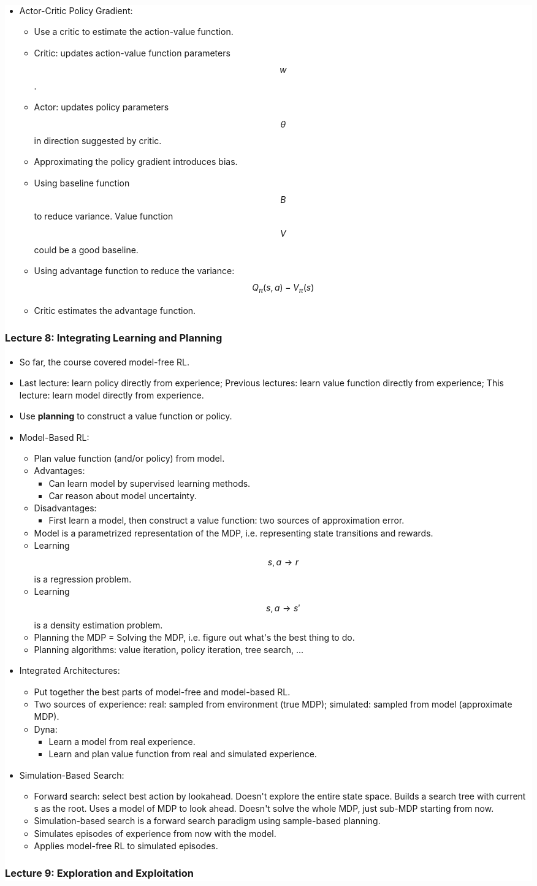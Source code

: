 
-   Actor-Critic Policy Gradient:


	-   Use a critic to estimate the action-value function.
	    
	-   Critic: updates action-value function parameters $$w$$.
	    
	-   Actor: updates policy parameters $$\theta$$ in direction suggested by critic.
	    
	-   Approximating the policy gradient introduces bias.
	    
	-   Using baseline function $$B$$ to reduce variance. Value function $$V$$ could be a good baseline.
	    
	-   Using advantage function to reduce the variance: $$Q_\pi (s, a) - V_\pi (s)$$
	    
	-   Critic estimates the advantage function.

### Lecture 8: Integrating Learning and Planning

-   So far, the course covered model-free RL.

-   Last lecture: learn policy directly from experience; Previous lectures: learn value function directly from experience; This lecture: learn model directly from experience.

-   Use <b>planning</b> to construct a value function or policy.

-   Model-Based RL:
    -   Plan value function (and/or policy) from model.
    -   Advantages:
        -   Can learn model by supervised learning methods.
        -   Car reason about model uncertainty.
    -   Disadvantages:
        -   First learn a model, then construct a value function: two sources of approximation error.
    -   Model is a parametrized representation of the MDP, i.e. representing state transitions and rewards.
    -   Learning $$s, a \rightarrow r$$ is a regression problem.
    -   Learning $$s, a \rightarrow s'$$ is a density estimation problem.
    -   Planning the MDP = Solving the MDP, i.e. figure out what's the best thing to do.
    -   Planning algorithms: value iteration, policy iteration, tree search, ...
-   Integrated Architectures:
    -   Put together the best parts of model-free and model-based RL.
    -   Two sources of experience: real: sampled from environment (true MDP); simulated: sampled from model (approximate MDP).
    -   Dyna:
        -   Learn a model from real experience.
        -   Learn and plan value function from real and simulated experience.
-   Simulation-Based Search:
    -   Forward search: select best action by lookahead. Doesn't explore the entire state space. Builds a search tree with current s as the root. Uses a model of MDP to look ahead. Doesn't solve the whole MDP, just sub-MDP starting from now.
    -   Simulation-based search is a forward search paradigm using sample-based planning.
    -   Simulates episodes of experience from now with the model.
    -   Applies model-free RL to simulated episodes.

### Lecture 9: Exploration and Exploitation
